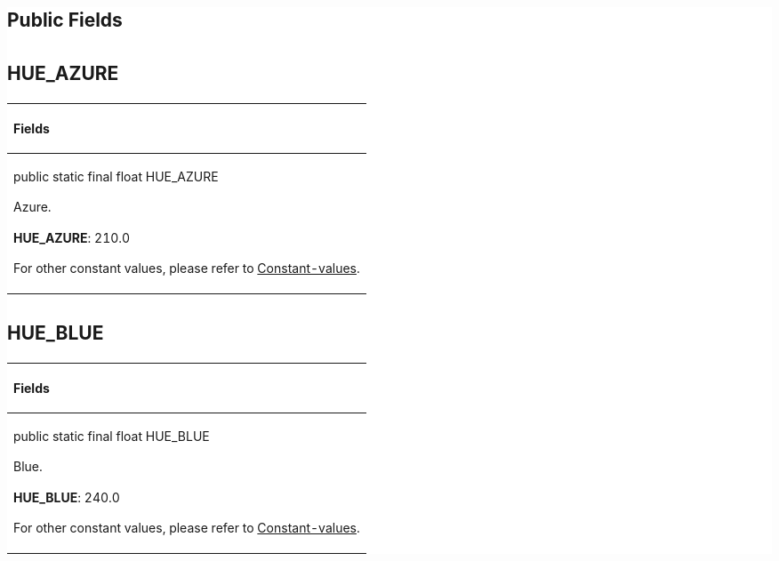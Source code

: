 </tr>
</tbody>
</table>

## Public Fields<a name="section1046222462120"></a>

## HUE\_AZURE<a name="section198092040202118"></a>

<a name="table1255354452212"></a>
<table><thead align="left"><tr id="row65541441229"><th class="cellrowborder" valign="top" width="100%" id="mcps1.1.2.1.1"><p id="p10554944132214"><a name="p10554944132214"></a><a name="p10554944132214"></a>Fields</p>
</th>
</tr>
</thead>
<tbody><tr id="row125541144132214"><td class="cellrowborder" valign="top" width="100%" headers="mcps1.1.2.1.1 "><p id="p14825519385"><a name="p14825519385"></a><a name="p14825519385"></a>public static final float HUE_AZURE</p>
<p id="p4634253113616"><a name="p4634253113616"></a><a name="p4634253113616"></a>Azure.</p>
<p id="p83410476919"><a name="p83410476919"></a><a name="p83410476919"></a><strong id="b33494712914"><a name="b33494712914"></a><a name="b33494712914"></a>HUE_AZURE</strong>: 210.0</p>
<p id="p1539313196564"><a name="p1539313196564"></a><a name="p1539313196564"></a>For other constant values, please refer to <a href="constant-values.md#section185601344164319">Constant-values</a>.</p>
</td>
</tr>
</tbody>
</table>

## HUE\_BLUE<a name="section61791812163718"></a>

<a name="table117921211370"></a>
<table><thead align="left"><tr id="row218061218378"><th class="cellrowborder" valign="top" width="100%" id="mcps1.1.2.1.1"><p id="p1180161273716"><a name="p1180161273716"></a><a name="p1180161273716"></a>Fields</p>
</th>
</tr>
</thead>
<tbody><tr id="row1618031233712"><td class="cellrowborder" valign="top" width="100%" headers="mcps1.1.2.1.1 "><p id="p8180131233711"><a name="p8180131233711"></a><a name="p8180131233711"></a>public static final float HUE_BLUE</p>
<p id="p418001213376"><a name="p418001213376"></a><a name="p418001213376"></a>Blue.</p>
<p id="p727215612910"><a name="p727215612910"></a><a name="p727215612910"></a><strong id="b1027217568910"><a name="b1027217568910"></a><a name="b1027217568910"></a>HUE_BLUE</strong>: 240.0</p>
<p id="p11180111215370"><a name="p11180111215370"></a><a name="p11180111215370"></a>For other constant values, please refer to <a href="constant-values.md#section185601344164319">Constant-values</a>.</p>
</td>
</tr>
</tbody>
</table>
